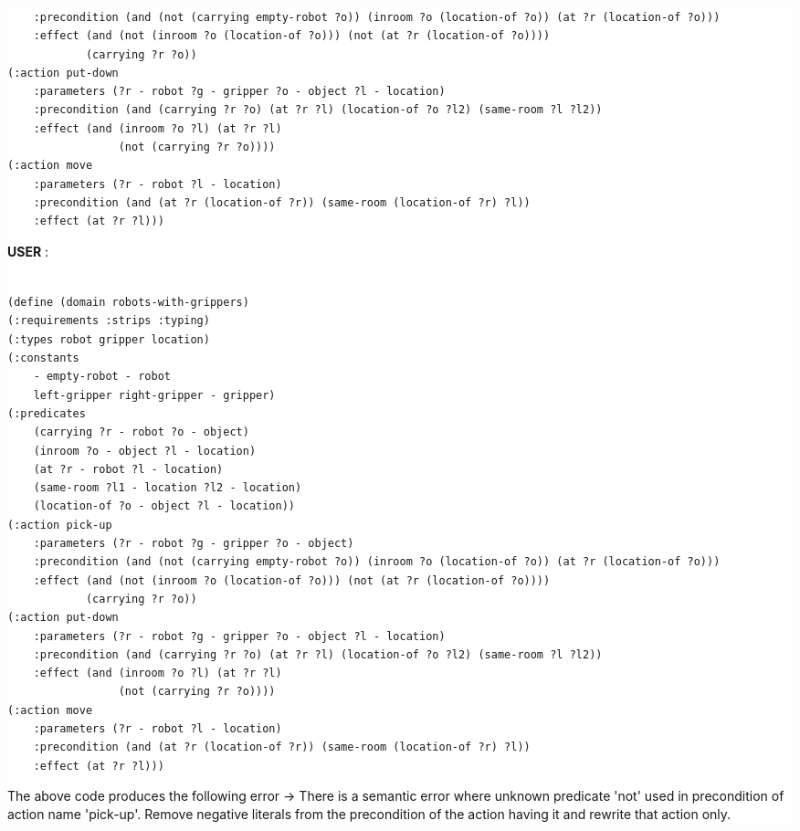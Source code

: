 ```pddl 
    :precondition (and (not (carrying empty-robot ?o)) (inroom ?o (location-of ?o)) (at ?r (location-of ?o)))
    :effect (and (not (inroom ?o (location-of ?o))) (not (at ?r (location-of ?o))))
            (carrying ?r ?o))
(:action put-down
    :parameters (?r - robot ?g - gripper ?o - object ?l - location)
    :precondition (and (carrying ?r ?o) (at ?r ?l) (location-of ?o ?l2) (same-room ?l ?l2))
    :effect (and (inroom ?o ?l) (at ?r ?l)
                 (not (carrying ?r ?o))))
(:action move
    :parameters (?r - robot ?l - location)
    :precondition (and (at ?r (location-of ?r)) (same-room (location-of ?r) ?l))
    :effect (at ?r ?l)))

```
**USER** :
```pddl

(define (domain robots-with-grippers)
(:requirements :strips :typing)
(:types robot gripper location)
(:constants
    - empty-robot - robot
    left-gripper right-gripper - gripper)
(:predicates
    (carrying ?r - robot ?o - object)
    (inroom ?o - object ?l - location)
    (at ?r - robot ?l - location)
    (same-room ?l1 - location ?l2 - location)
    (location-of ?o - object ?l - location))
(:action pick-up
    :parameters (?r - robot ?g - gripper ?o - object)
    :precondition (and (not (carrying empty-robot ?o)) (inroom ?o (location-of ?o)) (at ?r (location-of ?o)))
    :effect (and (not (inroom ?o (location-of ?o))) (not (at ?r (location-of ?o))))
            (carrying ?r ?o))
(:action put-down
    :parameters (?r - robot ?g - gripper ?o - object ?l - location)
    :precondition (and (carrying ?r ?o) (at ?r ?l) (location-of ?o ?l2) (same-room ?l ?l2))
    :effect (and (inroom ?o ?l) (at ?r ?l)
                 (not (carrying ?r ?o))))
(:action move
    :parameters (?r - robot ?l - location)
    :precondition (and (at ?r (location-of ?r)) (same-room (location-of ?r) ?l))
    :effect (at ?r ?l)))

```

The above code produces the following error -> There is a semantic error where unknown predicate 'not' used in precondition of action name 'pick-up'. Remove negative literals from the precondition of the action having it and rewrite that action only.

